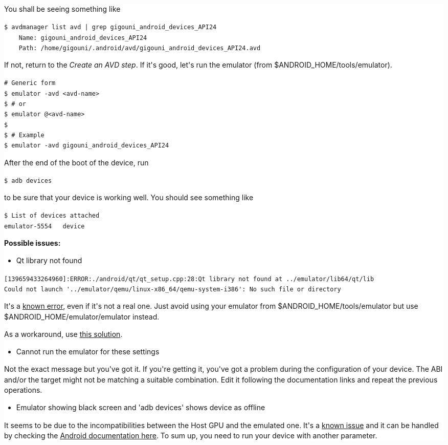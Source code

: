 You shall be seeing something like

```shell
$ avdmanager list avd | grep gigouni_android_devices_API24
    Name: gigouni_android_devices_API24
    Path: /home/gigouni/.android/avd/gigouni_android_devices_API24.avd
```

If not, return to the _Create an AVD step_. If it's good, let's run the emulator (from $ANDROID_HOME/tools/emulator).

```shell
# Generic form
$ emulator -avd <avd-name>
$ # or
$ emulator @<avd-name>
$
$ # Example
$ emulator -avd gigouni_android_devices_API24
```

After the end of the boot of the device, run

```shell
$ adb devices
```

to be sure that your device is working well. You should see something like

```shell
$ List of devices attached
emulator-5554	device
```

__Possible issues:__

- Qt library not found

```shell
[139659433264960]:ERROR:./android/qt/qt_setup.cpp:28:Qt library not found at ../emulator/lib64/qt/lib
Could not launch '../emulator/qemu/linux-x86_64/qemu-system-i386': No such file or directory
```

It's a [known error](https://issuetracker.google.com/issues/37137213), even if it's not a real one. Just avoid using your emulator from $ANDROID_HOME/tools/emulator but use $ANDROID_HOME/emulator/emulator instead.

As a workaround, use [this solution](https://stackoverflow.com/questions/42554337/cannot-launch-avd-in-emulatorqt-library-not-found#answer-42955322).

- Cannot run the emulator for these settings

Not the exact message but you've got it. If you're getting it, you've got a problem during the configuration of your device. The ABI and/or the target might not be matching a suitable combination. Edit it following the documentation links and repeat the previous operations.

- Emulator showing black screen and 'adb devices' shows device as offline

It seems to be due to the incompatibilities between the Host GPU and the emulated one. It's a [known issue](https://stackoverflow.com/questions/10022580/android-emulator-shows-nothing-except-black-screen-and-adb-devices-shows-device) and it can be handled by checking the [Android documentation here](https://developer.android.com/studio/run/emulator-acceleration.html). To sum up, you need to run your device with another parameter.
